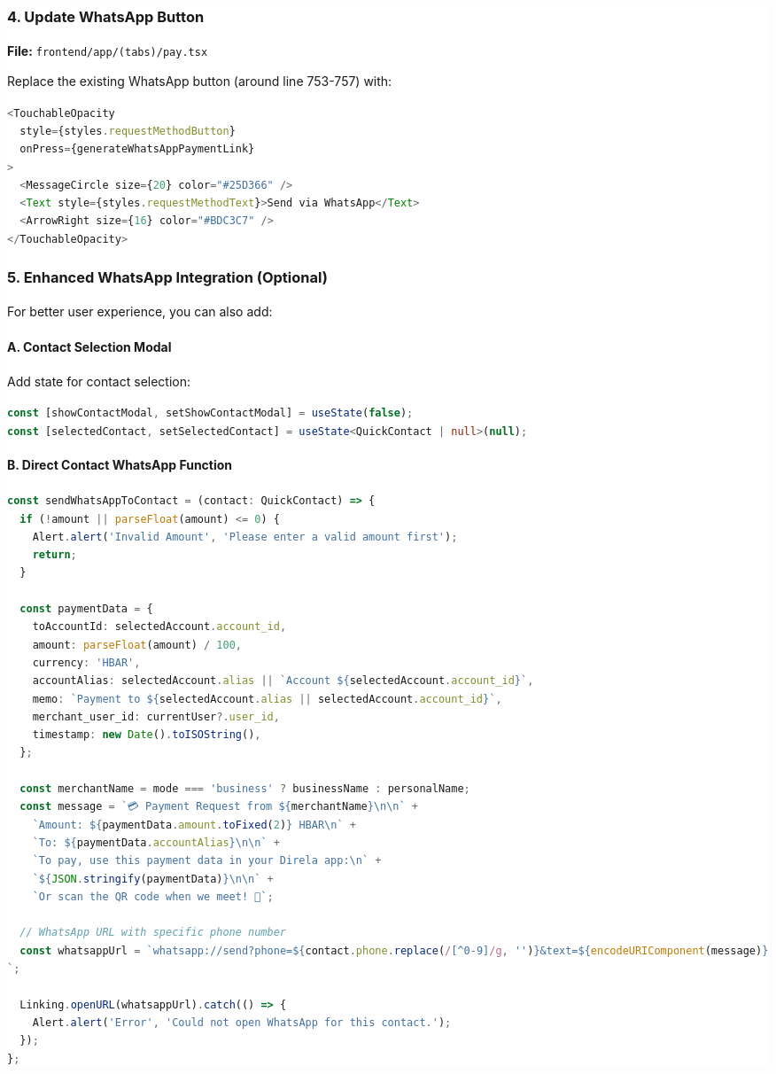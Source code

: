 ### 4. Update WhatsApp Button
**File:** `frontend/app/(tabs)/pay.tsx`

Replace the existing WhatsApp button (around line 753-757) with:

```typescript
<TouchableOpacity
  style={styles.requestMethodButton}
  onPress={generateWhatsAppPaymentLink}
>
  <MessageCircle size={20} color="#25D366" />
  <Text style={styles.requestMethodText}>Send via WhatsApp</Text>
  <ArrowRight size={16} color="#BDC3C7" />
</TouchableOpacity>
```

### 5. Enhanced WhatsApp Integration (Optional)

For better user experience, you can also add:

#### A. Contact Selection Modal
Add state for contact selection:
```typescript
const [showContactModal, setShowContactModal] = useState(false);
const [selectedContact, setSelectedContact] = useState<QuickContact | null>(null);
```

#### B. Direct Contact WhatsApp Function
```typescript
const sendWhatsAppToContact = (contact: QuickContact) => {
  if (!amount || parseFloat(amount) <= 0) {
    Alert.alert('Invalid Amount', 'Please enter a valid amount first');
    return;
  }

  const paymentData = {
    toAccountId: selectedAccount.account_id,
    amount: parseFloat(amount) / 100,
    currency: 'HBAR',
    accountAlias: selectedAccount.alias || `Account ${selectedAccount.account_id}`,
    memo: `Payment to ${selectedAccount.alias || selectedAccount.account_id}`,
    merchant_user_id: currentUser?.user_id,
    timestamp: new Date().toISOString(),
  };

  const merchantName = mode === 'business' ? businessName : personalName;
  const message = `💳 Payment Request from ${merchantName}\n\n` +
    `Amount: ${paymentData.amount.toFixed(2)} HBAR\n` +
    `To: ${paymentData.accountAlias}\n\n` +
    `To pay, use this payment data in your Direla app:\n` +
    `${JSON.stringify(paymentData)}\n\n` +
    `Or scan the QR code when we meet! 📱`;

  // WhatsApp URL with specific phone number
  const whatsappUrl = `whatsapp://send?phone=${contact.phone.replace(/[^0-9]/g, '')}&text=${encodeURIComponent(message)}`;

  Linking.openURL(whatsappUrl).catch(() => {
    Alert.alert('Error', 'Could not open WhatsApp for this contact.');
  });
};
```

